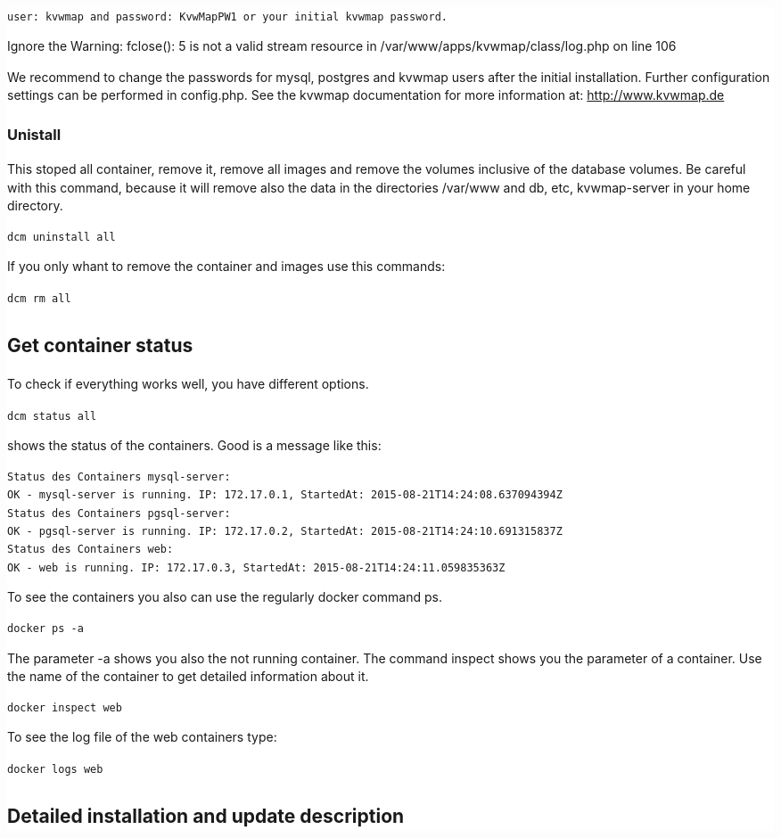`user: kvwmap and password: KvwMapPW1 or your initial kvwmap password.`

Ignore the Warning: fclose(): 5 is not a valid stream resource in /var/www/apps/kvwmap/class/log.php on line 106

We recommend to change the passwords for mysql, postgres and kvwmap users
after the initial installation. Further configuration settings can be performed
in config.php. See the kvwmap documentation for more information at:
<http://www.kvwmap.de>

### Unistall
This stoped all container, remove it, remove all images and remove the volumes inclusive of the database volumes.
Be careful with this command, because it will remove also the data in the directories /var/www and db, etc, kvwmap-server in your home directory.
```
dcm uninstall all
```

If you only whant to remove the container and images use this commands:
```
dcm rm all
```

## Get container status
To check if everything works well, you have different options.
```
dcm status all
```
shows the status of the containers. Good is a message like this:
```
Status des Containers mysql-server:
OK - mysql-server is running. IP: 172.17.0.1, StartedAt: 2015-08-21T14:24:08.637094394Z
Status des Containers pgsql-server:
OK - pgsql-server is running. IP: 172.17.0.2, StartedAt: 2015-08-21T14:24:10.691315837Z
Status des Containers web:
OK - web is running. IP: 172.17.0.3, StartedAt: 2015-08-21T14:24:11.059835363Z
```
To see the containers you also can use the regularly docker command ps. 
```
docker ps -a
```
The parameter -a shows you also the not running container. The command inspect shows you the parameter of a container. Use the name of the container to get detailed information about it.
```
docker inspect web
```
To see the log file of the web containers type:
```
docker logs web
```

## Detailed installation and update description
